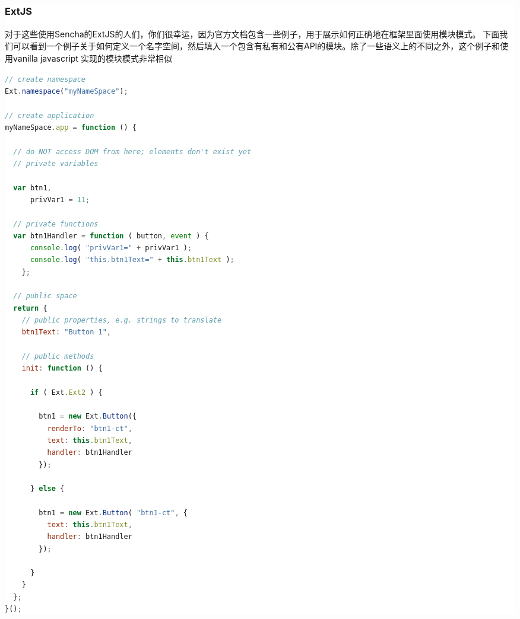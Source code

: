 ### ExtJS
对于这些使用Sencha的ExtJS的人们，你们很幸运，因为官方文档包含一些例子，用于展示如何正确地在框架里面使用模块模式。
下面我们可以看到一个例子关于如何定义一个名字空间，然后填入一个包含有私有和公有API的模块。除了一些语义上的不同之外，这个例子和使用vanilla javascript 实现的模块模式非常相似
```javascript
// create namespace
Ext.namespace("myNameSpace");

// create application
myNameSpace.app = function () {

  // do NOT access DOM from here; elements don't exist yet
  // private variables

  var btn1,
      privVar1 = 11;

  // private functions
  var btn1Handler = function ( button, event ) {
      console.log( "privVar1=" + privVar1 );
      console.log( "this.btn1Text=" + this.btn1Text );
    };

  // public space
  return {
    // public properties, e.g. strings to translate
    btn1Text: "Button 1",

    // public methods
    init: function () {

      if ( Ext.Ext2 ) {

        btn1 = new Ext.Button({
          renderTo: "btn1-ct",
          text: this.btn1Text,
          handler: btn1Handler
        });

      } else {

        btn1 = new Ext.Button( "btn1-ct", {
          text: this.btn1Text,
          handler: btn1Handler
        });

      }
    }
  };
}();
```
